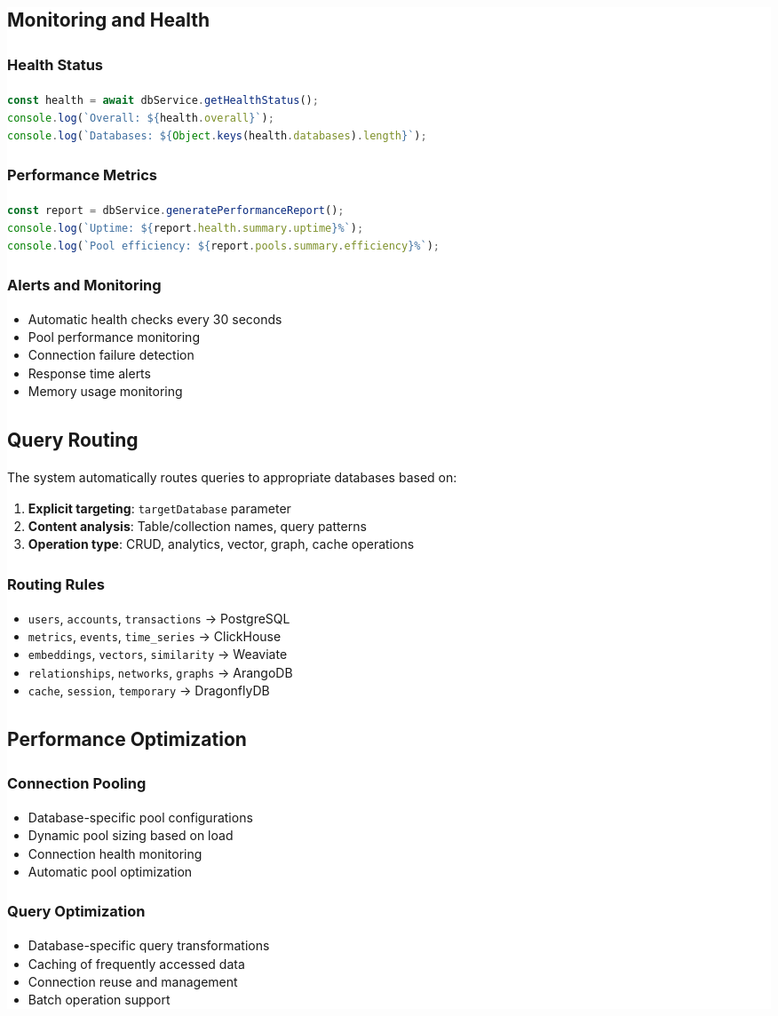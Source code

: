 ## Monitoring and Health

### Health Status
```javascript
const health = await dbService.getHealthStatus();
console.log(`Overall: ${health.overall}`);
console.log(`Databases: ${Object.keys(health.databases).length}`);
```

### Performance Metrics
```javascript
const report = dbService.generatePerformanceReport();
console.log(`Uptime: ${report.health.summary.uptime}%`);
console.log(`Pool efficiency: ${report.pools.summary.efficiency}%`);
```

### Alerts and Monitoring
- Automatic health checks every 30 seconds
- Pool performance monitoring
- Connection failure detection
- Response time alerts
- Memory usage monitoring

## Query Routing

The system automatically routes queries to appropriate databases based on:

1. **Explicit targeting**: `targetDatabase` parameter
2. **Content analysis**: Table/collection names, query patterns
3. **Operation type**: CRUD, analytics, vector, graph, cache operations

### Routing Rules
- `users`, `accounts`, `transactions` → PostgreSQL
- `metrics`, `events`, `time_series` → ClickHouse
- `embeddings`, `vectors`, `similarity` → Weaviate
- `relationships`, `networks`, `graphs` → ArangoDB
- `cache`, `session`, `temporary` → DragonflyDB

## Performance Optimization

### Connection Pooling
- Database-specific pool configurations
- Dynamic pool sizing based on load
- Connection health monitoring
- Automatic pool optimization

### Query Optimization
- Database-specific query transformations
- Caching of frequently accessed data
- Connection reuse and management
- Batch operation support
